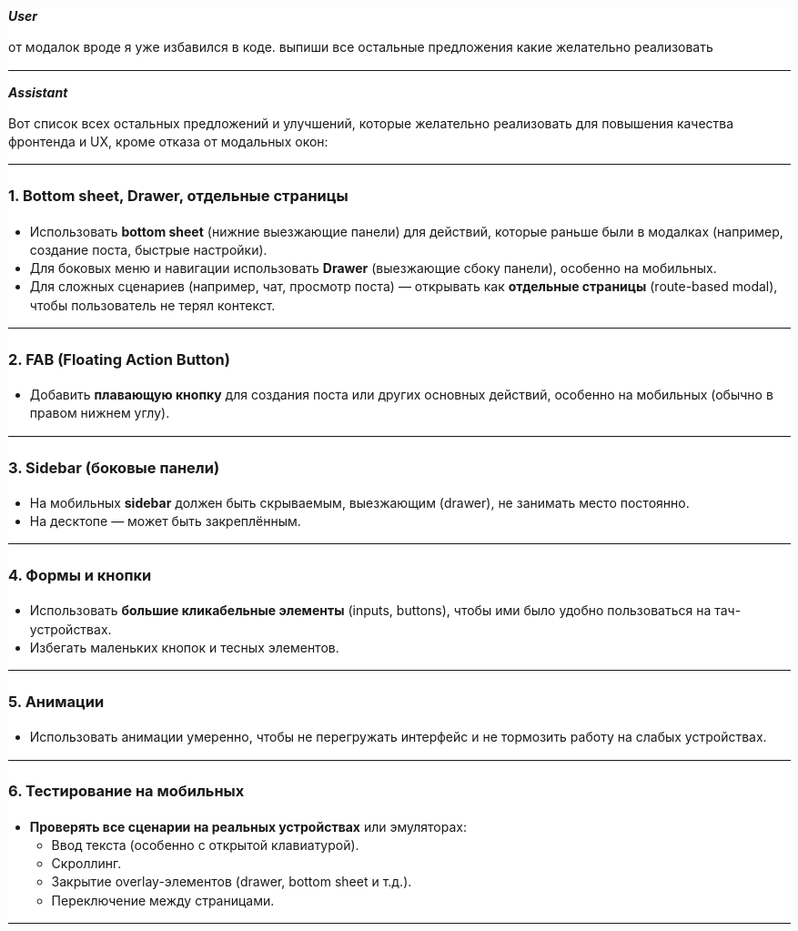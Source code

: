 _**User**_

от модалок вроде я уже избавился в коде. выпиши все остальные предложения какие желательно реализовать

---

_**Assistant**_

Вот список всех остальных предложений и улучшений, которые желательно реализовать для повышения качества фронтенда и UX, кроме отказа от модальных окон:

---

### 1. **Bottom sheet, Drawer, отдельные страницы**
- Использовать **bottom sheet** (нижние выезжающие панели) для действий, которые раньше были в модалках (например, создание поста, быстрые настройки).
- Для боковых меню и навигации использовать **Drawer** (выезжающие сбоку панели), особенно на мобильных.
- Для сложных сценариев (например, чат, просмотр поста) — открывать как **отдельные страницы** (route-based modal), чтобы пользователь не терял контекст.

---

### 2. **FAB (Floating Action Button)**
- Добавить **плавающую кнопку** для создания поста или других основных действий, особенно на мобильных (обычно в правом нижнем углу).

---

### 3. **Sidebar (боковые панели)**
- На мобильных **sidebar** должен быть скрываемым, выезжающим (drawer), не занимать место постоянно.
- На десктопе — может быть закреплённым.

---

### 4. **Формы и кнопки**
- Использовать **большие кликабельные элементы** (inputs, buttons), чтобы ими было удобно пользоваться на тач-устройствах.
- Избегать маленьких кнопок и тесных элементов.

---

### 5. **Анимации**
- Использовать анимации умеренно, чтобы не перегружать интерфейс и не тормозить работу на слабых устройствах.

---

### 6. **Тестирование на мобильных**
- **Проверять все сценарии на реальных устройствах** или эмуляторах:
  - Ввод текста (особенно с открытой клавиатурой).
  - Скроллинг.
  - Закрытие overlay-элементов (drawer, bottom sheet и т.д.).
  - Переключение между страницами.

---